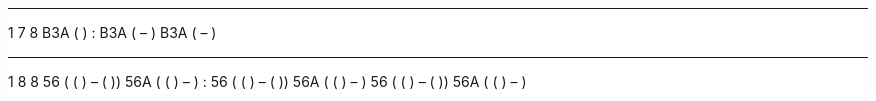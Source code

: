 
---

1
7
8
B3A
(
)
:
B3A
(
–
)
B3A
(
–
)


---

1
8
8
56
(
(
) –
(
))
56A
(
(
) –
)
:
56
(
(
) –
(
))
56A
(
(
) –
)
56
(
(
) –
(
))
56A
(
(
) –
)
